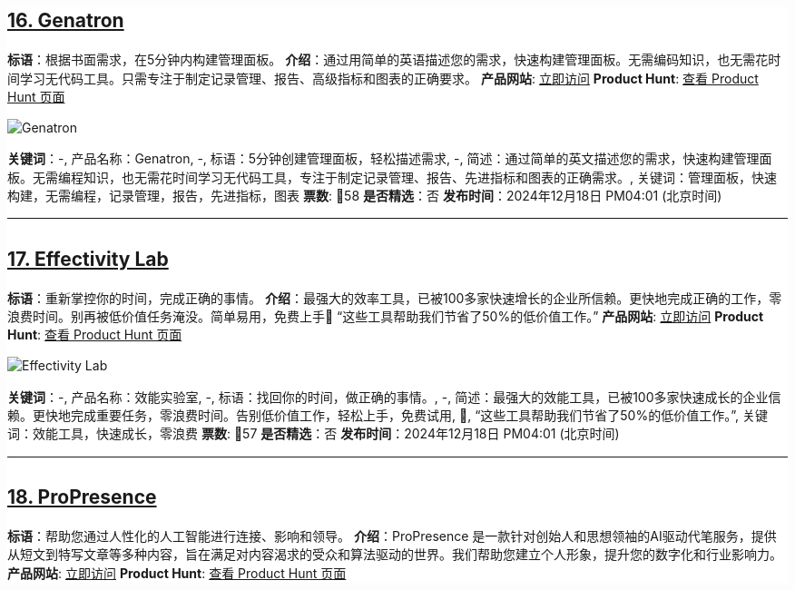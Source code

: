 
## [16. Genatron](https://www.producthunt.com/posts/genatron?utm_campaign=producthunt-api&utm_medium=api-v2&utm_source=Application%3A+nextauth+%28ID%3A+151633%29)
**标语**：根据书面需求，在5分钟内构建管理面板。
**介绍**：通过用简单的英语描述您的需求，快速构建管理面板。无需编码知识，也无需花时间学习无代码工具。只需专注于制定记录管理、报告、高级指标和图表的正确要求。
**产品网站**: [立即访问](https://www.producthunt.com/r/JZ3LG4QSEGZVH3?utm_campaign=producthunt-api&utm_medium=api-v2&utm_source=Application%3A+nextauth+%28ID%3A+151633%29)
**Product Hunt**: [查看 Product Hunt 页面](https://www.producthunt.com/posts/genatron?utm_campaign=producthunt-api&utm_medium=api-v2&utm_source=Application%3A+nextauth+%28ID%3A+151633%29)

![Genatron](https://ph-files.imgix.net/7e6a1322-7695-4c0c-b81a-64ab8ed17062.png?auto=format&fit=crop&frame=1&h=512&w=1024)

**关键词**：-, 产品名称：Genatron, -, 标语：5分钟创建管理面板，轻松描述需求, -, 简述：通过简单的英文描述您的需求，快速构建管理面板。无需编程知识，也无需花时间学习无代码工具，专注于制定记录管理、报告、先进指标和图表的正确需求。, 关键词：管理面板，快速构建，无需编程，记录管理，报告，先进指标，图表
**票数**: 🔺58
**是否精选**：否
**发布时间**：2024年12月18日 PM04:01 (北京时间)

---

## [17. Effectivity Lab](https://www.producthunt.com/posts/effectivity-lab?utm_campaign=producthunt-api&utm_medium=api-v2&utm_source=Application%3A+nextauth+%28ID%3A+151633%29)
**标语**：重新掌控你的时间，完成正确的事情。
**介绍**：最强大的效率工具，已被100多家快速增长的企业所信赖。更快地完成正确的工作，零浪费时间。别再被低价值任务淹没。简单易用，免费上手💬 “这些工具帮助我们节省了50%的低价值工作。”
**产品网站**: [立即访问](https://www.producthunt.com/r/NYBPMTNGFLSMYQ?utm_campaign=producthunt-api&utm_medium=api-v2&utm_source=Application%3A+nextauth+%28ID%3A+151633%29)
**Product Hunt**: [查看 Product Hunt 页面](https://www.producthunt.com/posts/effectivity-lab?utm_campaign=producthunt-api&utm_medium=api-v2&utm_source=Application%3A+nextauth+%28ID%3A+151633%29)

![Effectivity Lab](https://ph-files.imgix.net/b04b13e6-9dc2-42f1-ae84-9fdd92760730.png?auto=format&fit=crop&frame=1&h=512&w=1024)

**关键词**：-, 产品名称：效能实验室, -, 标语：找回你的时间，做正确的事情。, -, 简述：最强大的效能工具，已被100多家快速成长的企业信赖。更快地完成重要任务，零浪费时间。告别低价值工作，轻松上手，免费试用, 💬, “这些工具帮助我们节省了50%的低价值工作。”, 关键词：效能工具，快速成长，零浪费
**票数**: 🔺57
**是否精选**：否
**发布时间**：2024年12月18日 PM04:01 (北京时间)

---

## [18. ProPresence](https://www.producthunt.com/posts/propresence?utm_campaign=producthunt-api&utm_medium=api-v2&utm_source=Application%3A+nextauth+%28ID%3A+151633%29)
**标语**：帮助您通过人性化的人工智能进行连接、影响和领导。
**介绍**：ProPresence 是一款针对创始人和思想领袖的AI驱动代笔服务，提供从短文到特写文章等多种内容，旨在满足对内容渴求的受众和算法驱动的世界。我们帮助您建立个人形象，提升您的数字化和行业影响力。
**产品网站**: [立即访问](https://www.producthunt.com/r/ZWHHM2XZ4XQCWZ?utm_campaign=producthunt-api&utm_medium=api-v2&utm_source=Application%3A+nextauth+%28ID%3A+151633%29)
**Product Hunt**: [查看 Product Hunt 页面](https://www.producthunt.com/posts/propresence?utm_campaign=producthunt-api&utm_medium=api-v2&utm_source=Application%3A+nextauth+%28ID%3A+151633%29)
